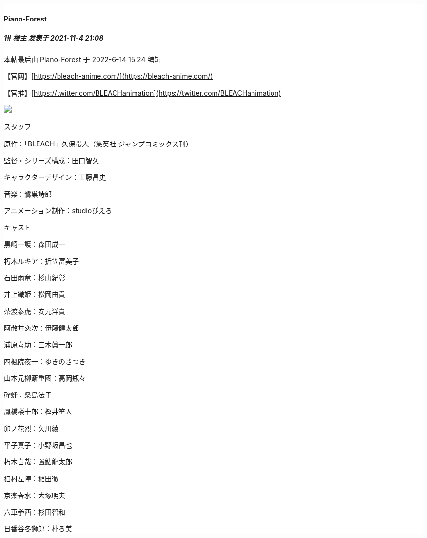 

*****

####  Piano-Forest  
##### 1#       楼主       发表于 2021-11-4 21:08

 本帖最后由 Piano-Forest 于 2022-6-14 15:24 编辑 

【官网】[https://bleach-anime.com/](https://bleach-anime.com/)

【官推】[https://twitter.com/BLEACHanimation](https://twitter.com/BLEACHanimation)

<img src="https://p.sda1.dev/3/267fe8f8f170289f1b90fb5456c6be74/20211218_175328.jpg" referrerpolicy="no-referrer">

スタッフ

原作：「BLEACH」久保帯人（集英社 ジャンプコミックス刊）

監督・シリーズ構成：田口智久

キャラクターデザイン：工藤昌史

音楽：鷺巣詩郎

アニメーション制作：studioぴえろ

キャスト

黒崎一護：森田成一

朽木ルキア：折笠富美子

石田雨竜：杉山紀彰

井上織姫：松岡由貴

茶渡泰虎：安元洋貴

阿散井恋次：伊藤健太郎

浦原喜助：三木眞一郎

四楓院夜一：ゆきのさつき

山本元柳斎重國：高岡瓶々

砕蜂：桑島法子

鳳橋楼十郎：樫井笙人

卯ノ花烈：久川綾

平子真子：小野坂昌也

朽木白哉：置鮎龍太郎

狛村左陣：稲田徹

京楽春水：大塚明夫

六車拳西：杉田智和

日番谷冬獅郎：朴ろ美
